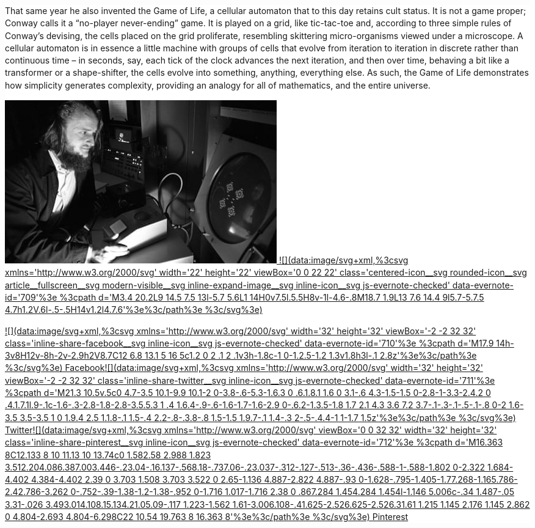 That same year he also invented the Game of Life, a cellular automaton that to this day retains cult status. It is not a game proper; Conway calls it a “no-player never-ending” game. It is played on a grid, like tic-tac-toe and, according to three simple rules of Conway’s devising, the cells placed on the grid proliferate, resembling skittering micro-organisms viewed under a microscope. A cellular automaton is in essence a little machine with groups of cells that evolve from iteration to iteration in discrete rather than continuous time – in seconds, say, each tick of the clock advances the next iteration, and then over time, behaving a bit like a transformer or a shape-shifter, the cells evolve into something, anything, everything else. As such, the Game of Life demonstrates how simplicity generates complexity, providing an analogy for all of mathematics, and the entire universe.

[ ![0874b6b2-7ace-4752-b81d-dbf5282946cd-2060x1236.jpeg](../_resources/7c165901b3476fa27a65cd8c9ec339ce.jpg)    ![](data:image/svg+xml,%3csvg xmlns='http://www.w3.org/2000/svg' width='22' height='22' viewBox='0 0 22 22' class='centered-icon__svg rounded-icon__svg article__fullscreen__svg modern-visible__svg inline-expand-image__svg inline-icon__svg js-evernote-checked' data-evernote-id='709'%3e %3cpath d='M3.4 20.2L9 14.5 7.5 13l-5.7 5.6L1 14H0v7.5l.5.5H8v-1l-4.6-.8M18.7 1.9L13 7.6 14.4 9l5.7-5.7.5 4.7h1.2V.6l-.5-.5H14v1.2l4.7.6'%3e%3c/path%3e %3c/svg%3e)](https://www.theguardian.com/science/2015/jul/23/john-horton-conway-the-most-charismatic-mathematician-in-the-world#img-4)

[![](data:image/svg+xml,%3csvg xmlns='http://www.w3.org/2000/svg' width='32' height='32' viewBox='-2 -2 32 32' class='inline-share-facebook__svg inline-icon__svg js-evernote-checked' data-evernote-id='710'%3e %3cpath d='M17.9 14h-3v8H12v-8h-2v-2.9h2V8.7C12 6.8 13.1 5 16 5c1.2 0 2 .1 2 .1v3h-1.8c-1 0-1.2.5-1.2 1.3v1.8h3l-.1 2.8z'%3e%3c/path%3e %3c/svg%3e)  Facebook](https://www.facebook.com/dialog/share?app_id=180444840287&href=https%3A%2F%2Fwww.theguardian.com%2Fscience%2F2015%2Fjul%2F23%2Fjohn-horton-conway-the-most-charismatic-mathematician-in-the-world%3FCMP%3Dshare_btn_fb%26page%3Dwith%3Aimg-4%23img-4&picture=https%3A%2F%2Fstatic.guim.co.uk%2Fsys-images%2FGuardian%2FPix%2Fpictures%2F2015%2F7%2F22%2F1437585075275%2F0874b6b2-7ace-4752-b81d-dbf5282946cd-2060x1236.jpeg)[![](data:image/svg+xml,%3csvg xmlns='http://www.w3.org/2000/svg' width='32' height='32' viewBox='-2 -2 32 32' class='inline-share-twitter__svg inline-icon__svg js-evernote-checked' data-evernote-id='711'%3e %3cpath d='M21.3 10.5v.5c0 4.7-3.5 10.1-9.9 10.1-2 0-3.8-.6-5.3-1.6.3 0 .6.1.8.1 1.6 0 3.1-.6 4.3-1.5-1.5 0-2.8-1-3.3-2.4.2 0 .4.1.7.1l.9-.1c-1.6-.3-2.8-1.8-2.8-3.5.5.3 1 .4 1.6.4-.9-.6-1.6-1.7-1.6-2.9 0-.6.2-1.3.5-1.8 1.7 2.1 4.3 3.6 7.2 3.7-.1-.3-.1-.5-.1-.8 0-2 1.6-3.5 3.5-3.5 1 0 1.9.4 2.5 1.1.8-.1 1.5-.4 2.2-.8-.3.8-.8 1.5-1.5 1.9.7-.1 1.4-.3 2-.5-.4.4-1 1-1.7 1.5z'%3e%3c/path%3e %3c/svg%3e)  Twitter](https://twitter.com/intent/tweet?text=John%20Horton%20Conway%3A%20the%20world%E2%80%99s%20most%20charismatic%20mathematician%20%7C%20Siobhan%20Roberts&url=https%3A%2F%2Fwww.theguardian.com%2Fscience%2F2015%2Fjul%2F23%2Fjohn-horton-conway-the-most-charismatic-mathematician-in-the-world%3FCMP%3Dshare_btn_tw%26page%3Dwith%3Aimg-4%23img-4)[![](data:image/svg+xml,%3csvg xmlns='http://www.w3.org/2000/svg' viewBox='0 0 32 32' width='32' height='32' class='inline-share-pinterest__svg inline-icon__svg js-evernote-checked' data-evernote-id='712'%3e %3cpath d='M16.363 8C12.133 8 10 11.13 10 13.74c0 1.582.58 2.988 1.823 3.512.204.086.387.003.446-.23.04-.16.137-.568.18-.737.06-.23.037-.312-.127-.513-.36-.436-.588-1-.588-1.802 0-2.322 1.684-4.402 4.384-4.402 2.39 0 3.703 1.508 3.703 3.522 0 2.65-1.136 4.887-2.822 4.887-.93 0-1.628-.795-1.405-1.77.268-1.165.786-2.42.786-3.262 0-.752-.39-1.38-1.2-1.38-.952 0-1.716 1.017-1.716 2.38 0 .867.284 1.454.284 1.454l-1.146 5.006c-.34 1.487-.05 3.31-.026 3.493.014.108.15.134.21.05.09-.117 1.223-1.562 1.61-3.006.108-.41.625-2.526.625-2.526.31.61 1.215 1.145 2.176 1.145 2.862 0 4.804-2.693 4.804-6.298C22 10.54 19.763 8 16.363 8'%3e%3c/path%3e %3c/svg%3e)  Pinterest](http://www.pinterest.com/pin/create/button/?description=John%20Horton%20Conway%3A%20the%20world%E2%80%99s%20most%20charismatic%20mathematician%20%7C%20Siobhan%20Roberts&url=https%3A%2F%2Fwww.theguardian.com%2Fscience%2F2015%2Fjul%2F23%2Fjohn-horton-conway-the-most-charismatic-mathematician-in-the-world%3Fpage%3Dwith%3Aimg-4%23img-4&media=https%3A%2F%2Fstatic.guim.co.uk%2Fsys-images%2FGuardian%2FPix%2Fpictures%2F2015%2F7%2F22%2F1437585075275%2F0874b6b2-7ace-4752-b81d-dbf5282946cd-2060x1236.jpeg)
